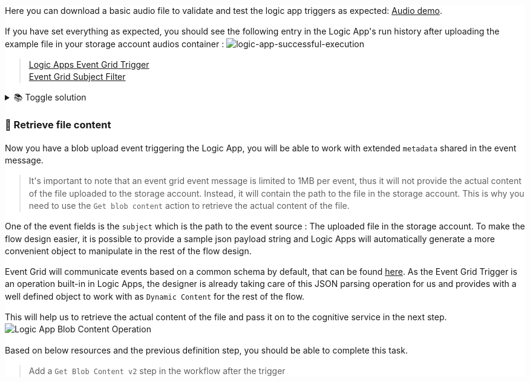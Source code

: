 Here you can download a basic audio file to validate and test the logic app triggers as expected: [Audio demo](assets/whatstheweatherlike.wav).

If you have set everything as expected, you should see the following entry in the Logic App's run history after uploading the example file in your storage account audios container :
![logic-app-successful-execution](assets/logic-app-successful-execution.png)

<div class="tip" data-title="Tips">

> [Logic Apps Event Grid Trigger][logic-apps-event-grid-trigger]<br> 
> [Event Grid Subject Filter][event-grid-subject-filtering]

</div>

<details><summary>📚 Toggle solution</summary></details>


### 🚀 Retrieve file content

Now you have a blob upload event triggering the Logic App, you will be able to work with extended `metadata` shared in the event message.

<div class="info" title="Note">

> It's important to note that an event grid event message is limited to 1MB per event, thus it will not provide the actual content of the file uploaded to the storage account. Instead, it will contain the path to the file in the storage account. This is why you need to use the `Get blob content` action to retrieve the actual content of the file.

</div>

One of the event fields is the `subject` which is the path to the event source : The uploaded file in the storage account.
To make the flow design easier, it is possible to provide a sample json payload string and Logic Apps will automatically generate a more convenient object to manipulate in the rest of the flow design.

Event Grid will communicate events based on a common schema by default, that can be found [here][event-grid-common-schema].
As the Event Grid Trigger is an operation built-in in Logic Apps, the designer is already taking care of this JSON parsing operation for us and provides with a well defined object to work with as `Dynamic Content` for the rest of the flow.

This will help us to retrieve the actual content of the file and pass it on to the cognitive service in the next step.
![Logic App Blob Content Operation](assets/logic-app-hol-blob-content.png)

Based on below resources and the previous definition step, you should be able to complete this task.

<div class="task" data-title="Tasks">

> Add a `Get Blob Content v2` step in the workflow after the trigger 

</div>


<div class="tip" data-title="Tips">


[az-cli-install]: https://learn.microsoft.com/en-us/cli/azure/install-azure-cli
[az-func-core-tools]: https://learn.microsoft.com/en-us/azure/azure-functions/functions-run-local?tabs=v4%2Clinux%2Ccsharp%2Cportal%2Cbash#install-the-azure-functions-core-tools
[az-func-languages]: https://learn.microsoft.com/en-us/azure/azure-functions/functions-versions#languages
[az-portal]: https://portal.azure.com
[vs-code]: https://code.visualstudio.com/
[azure-function-vs-code-extension]: https://marketplace.visualstudio.com/items?itemName=ms-azuretools.vscode-azurefunctions
[docker-desktop]: https://www.docker.com/products/docker-desktop/
[Repo-fork]: https://github.com/microsoft/hands-on-lab-functions/fork
[git-client]: https://git-scm.com/downloads
[github-account]: https://github.com/join
[download-dotnet]: https://dotnet.microsoft.com/en-us/download/dotnet/8.0
[download-python]: https://www.python.org/downloads/
[az-portal]: https://portal.azure.com
[azure-function]: https://learn.microsoft.com/en-us/cli/azure/functionapp?view=azure-cli-latest
[azure-function-core-tools]: https://learn.microsoft.com/en-us/azure/azure-functions/functions-run-local?tabs=v4%2Cwindows%2Ccsharp%2Cportal%2Cbash
[azure-function-basics]: https://learn.microsoft.com/en-us/azure/azure-functions/supported-languages
[azure-function-http]: https://learn.microsoft.com/en-us/azure/azure-functions/functions-bindings-http-webhook-trigger?pivots=programming-language-python&tabs=python-v2%2Cin-process%2Cfunctionsv2
[azure-function-blob-output]: https://learn.microsoft.com/en-us/azure/azure-functions/functions-bindings-storage-blob-output?pivots=programming-language-python&tabs=python-v2%2Cin-process
[azure-function-bindings-expression]: https://learn.microsoft.com/en-us/azure/azure-functions/functions-bindings-expressions-patterns
[logic-apps-event-grid-trigger]: https://learn.microsoft.com/en-us/connectors/azureeventgrid/#when-a-resource-event-occurs
[event-grid-subject-filtering]: https://learn.microsoft.com/en-us/azure/event-grid/event-filtering#subject-filtering
[storage-account]: https://learn.microsoft.com/fr-fr/cli/azure/storage/account?view=azure-cli-latest
[storage-account-container]: https://learn.microsoft.com/fr-fr/cli/azure/storage/container?view=azure-cli-latest
[event-grid-system-topic]: https://learn.microsoft.com/en-us/azure/event-grid/system-topics
[event-grid-topic-subscription]: https://learn.microsoft.com/en-us/cli/azure/eventgrid/system-topic/event-subscription?view=azure-cli-latest
[azure-messaging-services]: https://learn.microsoft.com/en-us/azure/service-bus-messaging/compare-messaging-services
[azure-cli-extension]: https://learn.microsoft.com/en-us/cli/azure/azure-cli-extensions-overview
[azure-logic-app]: https://learn.microsoft.com/en-us/cli/azure/logic/workflow?view=azure-cli-latest
[logic-app-parse-json]: https://learn.microsoft.com/en-us/azure/logic-apps/logic-apps-perform-data-operations?tabs=consumption#parse-json-action
[logic-app-storage-action]: https://learn.microsoft.com/en-us/azure/connectors/connectors-create-api-azureblobstorage?tabs=consumption
[event-grid-common-schema]: https://learn.microsoft.com/en-us/azure/event-grid/event-schema#event-schema
[cognitive-services]: https://learn.microsoft.com/en-us/azure/cognitive-services/what-are-cognitive-services
[cognitive-services-cli]: https://learn.microsoft.com/en-us/cli/azure/cognitiveservices/account?view=azure-cli-latest
[key-vault]: https://learn.microsoft.com/fr-fr/cli/azure/keyvault?view=azure-cli-latest
[cognitive-service-api]: https://learn.microsoft.com/en-us/azure/ai-services/speech-service/rest-speech-to-text-short#regions-and-endpoints
[default-cognitive-sample]: https://learn.microsoft.com/en-us/azure/ai-services/speech-service/get-started-speech-to-text?tabs=macos%2Cterminal&pivots=programming-language-rest&ocid=AID3051475&WT.mc_id=javascript-76678-cxa#recognize-speech-from-a-file
[cosmos-db]: https://learn.microsoft.com/en-us/azure/cosmos-db/scripts/cli/nosql/serverless
[logic-app-action-parse-json]: https://learn.microsoft.com/en-us/azure/logic-apps/logic-apps-perform-data-operations?tabs=consumption#parse-json-action
[logic-app-cosmos-db-action]: https://learn.microsoft.com/en-us/azure/connectors/connectors-create-api-cosmos-db?tabs=consumption
[cosmosdb-input-binding]: https://learn.microsoft.com/en-us/azure/azure-functions/functions-bindings-cosmosdb-v2-input?tabs=python-v1%2Cin-process%2Cfunctionsv2&pivots=programming-language-python
[offset-limit-clause-in-cosmosdb]: https://learn.microsoft.com/en-us/azure/cosmos-db/nosql/query/offset-limit
[cosmosdb-connection-string]: https://learn.microsoft.com/en-us/azure/cosmos-db/nosql/how-to-dotnet-get-started?tabs=azure-cli%2Cwindows#retrieve-your-account-connection-string
[azure-web-pubsub]: https://learn.microsoft.com/en-us/azure/azure-web-pubsub/overview
[create-web-pubsub-instance]: https://learn.microsoft.com/en-us/azure/azure-web-pubsub/howto-develop-create-instance?tabs=CLI&pivots=method-azure-portal
[web-pubsub-output-binding]: https://learn.microsoft.com/en-us/azure/azure-web-pubsub/reference-functions-bindings?tabs=csharp#output-binding
[publish-and-consume-from-web-pubsub]: https://learn.microsoft.com/en-us/azure/azure-web-pubsub/tutorial-pub-sub-messages
[cosmosdb-input]: https://learn.microsoft.com/en-us/azure/azure-functions/functions-bindings-cosmosdb-v2-input?tabs=python-v2%2Cisolated-process%2Cextensionv4&pivots=programming-language-csharp
[dotnet-query-items]: https://learn.microsoft.com/en-us/azure/cosmos-db/nosql/how-to-dotnet-query-items
[azure-web-pub-sub]: https://learn.microsoft.com/en-us/azure/azure-web-pubsub/overview
[azure-web-pubsub-hub]: https://learn.microsoft.com/en-us/azure/azure-web-pubsub/key-concepts